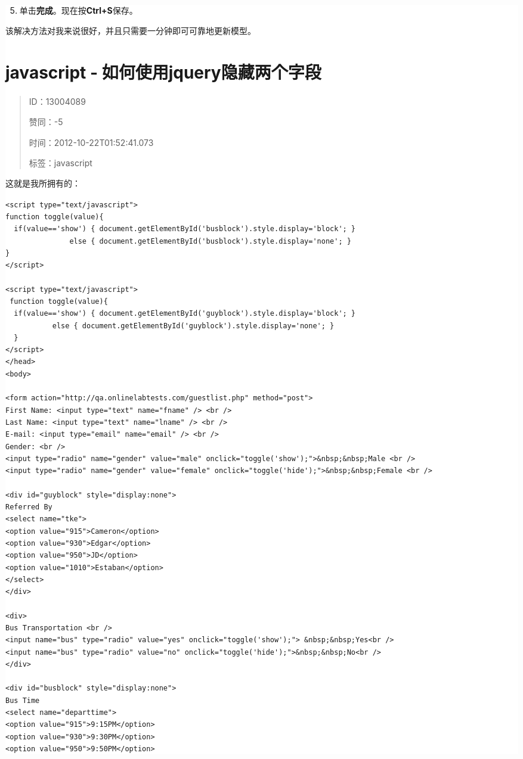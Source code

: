 5.  单击**完成**。现在按**Ctrl+S**保存。

该解决方法对我来说很好，并且只需要一分钟即可可靠地更新模型。

# javascript - 如何使用jquery隐藏两个字段

> ID：13004089
> 
> 赞同：-5
> 
> 时间：2012-10-22T01:52:41.073
> 
> 标签：javascript

这就是我所拥有的：

```
<script type="text/javascript">
function toggle(value){
  if(value=='show') { document.getElementById('busblock').style.display='block'; }
               else { document.getElementById('busblock').style.display='none'; }
}
</script>

<script type="text/javascript">
 function toggle(value){
  if(value=='show') { document.getElementById('guyblock').style.display='block'; }
           else { document.getElementById('guyblock').style.display='none'; }
  }
</script>
</head>
<body>

<form action="http://qa.onlinelabtests.com/guestlist.php" method="post">
First Name: <input type="text" name="fname" /> <br />
Last Name: <input type="text" name="lname" /> <br />
E-mail: <input type="email" name="email" /> <br />
Gender: <br />
<input type="radio" name="gender" value="male" onclick="toggle('show');">&nbsp;&nbsp;Male <br />
<input type="radio" name="gender" value="female" onclick="toggle('hide');">&nbsp;&nbsp;Female <br />

<div id="guyblock" style="display:none">
Referred By
<select name="tke">
<option value="915">Cameron</option>
<option value="930">Edgar</option>
<option value="950">JD</option>
<option value="1010">Estaban</option>
</select>
</div>

<div>
Bus Transportation <br />
<input name="bus" type="radio" value="yes" onclick="toggle('show');"> &nbsp;&nbsp;Yes<br />
<input name="bus" type="radio" value="no" onclick="toggle('hide');">&nbsp;&nbsp;No<br />
</div>

<div id="busblock" style="display:none">
Bus Time
<select name="departtime">
<option value="915">9:15PM</option>
<option value="930">9:30PM</option>
<option value="950">9:50PM</option>
```